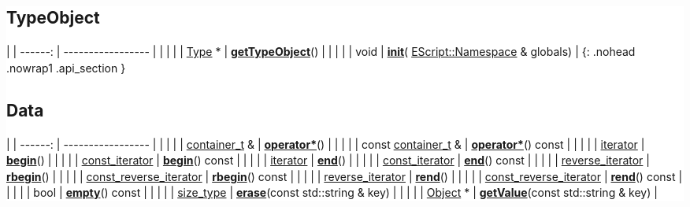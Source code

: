 

## TypeObject

|
| ------: | ----------------- |
|  | |
| [Type](classEScript_1_1Type) * | **[getTypeObject](#classEScript_1_1Map_1a6969d0e2820f464ea4ec6e53fe3d4836)**() |
|  | |
| void | **[init](#classEScript_1_1Map_1acd4f66f3423a550ec996148ef9ce4960)**( [EScript::Namespace](classEScript_1_1Namespace) & globals) |
{: .nohead .nowrap1 .api_section }


## Data

|
| ------: | ----------------- |
|  | |
| [container_t](classEScript_1_1Map#classEScript_1_1Map_1af565f8f1d99843079847e907065892fe) & | **[operator*](#classEScript_1_1Map_1a843e136288659ace6081e48840bceca7)**() |
|  | |
| const [container_t](classEScript_1_1Map#classEScript_1_1Map_1af565f8f1d99843079847e907065892fe) & | **[operator*](#classEScript_1_1Map_1a727d795192f51baab8a237c850b2f76e)**() const |
|  | |
| [iterator](classEScript_1_1Map#classEScript_1_1Map_1a0c7f036a034214bae70aa6758a48ef16) | **[begin](#classEScript_1_1Map_1ab48e0f32a0c5c2ccd3711433ec7caf78)**() |
|  | |
| [const_iterator](classEScript_1_1Map#classEScript_1_1Map_1a1960b6ab38e2d992e88785d2bec534da) | **[begin](#classEScript_1_1Map_1a2451c9e2fc5347f6239072fbe5c5cf5f)**() const |
|  | |
| [iterator](classEScript_1_1Map#classEScript_1_1Map_1a0c7f036a034214bae70aa6758a48ef16) | **[end](#classEScript_1_1Map_1a50906c822d1d170f6c09614b032d25b8)**() |
|  | |
| [const_iterator](classEScript_1_1Map#classEScript_1_1Map_1a1960b6ab38e2d992e88785d2bec534da) | **[end](#classEScript_1_1Map_1ae467668b31abafd90af004bce707abf9)**() const |
|  | |
| [reverse_iterator](classEScript_1_1Map#classEScript_1_1Map_1abbe983c8928cb06bb52368fa03616931) | **[rbegin](#classEScript_1_1Map_1ae667e7a3d9fa91b7df1f86fe5861dd5a)**() |
|  | |
| [const_reverse_iterator](classEScript_1_1Map#classEScript_1_1Map_1a70a3c0c4b373bb43d2355edda3627079) | **[rbegin](#classEScript_1_1Map_1a42440ead80f4ec725f733870c648fb49)**() const |
|  | |
| [reverse_iterator](classEScript_1_1Map#classEScript_1_1Map_1abbe983c8928cb06bb52368fa03616931) | **[rend](#classEScript_1_1Map_1a85a6fe5384d2a139d6d45a43d91ce190)**() |
|  | |
| [const_reverse_iterator](classEScript_1_1Map#classEScript_1_1Map_1a70a3c0c4b373bb43d2355edda3627079) | **[rend](#classEScript_1_1Map_1a6e26769be58dc913dd7589d94abee454)**() const |
|  | |
| bool | **[empty](#classEScript_1_1Map_1a2d4e032cb41e286fc9e389d11f4153fe)**() const |
|  | |
| [size_type](classEScript_1_1Map#classEScript_1_1Map_1aec62552a8ee8c81bae40a8b81b89a361) | **[erase](#classEScript_1_1Map_1ae5749c7edd2e240b8b2390977944c915)**(const std::string & key) |
|  | |
| [Object](classEScript_1_1Object) * | **[getValue](#classEScript_1_1Map_1a38a616a0867f2275067765d876eb231a)**(const std::string & key) |